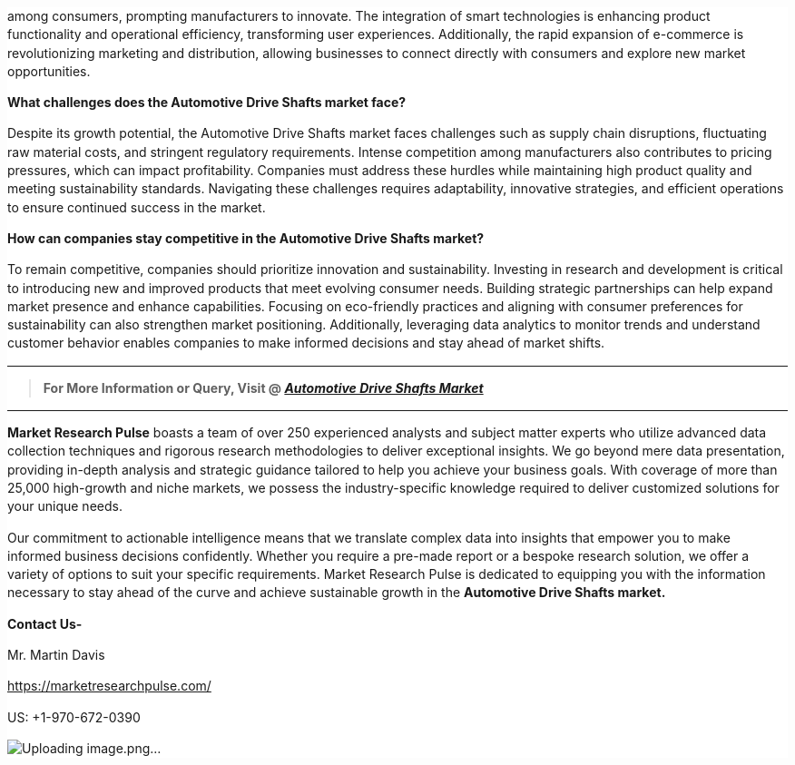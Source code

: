 among consumers, prompting manufacturers to innovate. The integration of smart technologies is enhancing product functionality and operational efficiency, transforming user experiences. Additionally, the rapid expansion of e-commerce is revolutionizing marketing and distribution, allowing businesses to connect directly with consumers and explore new market opportunities.</p><p><strong>What challenges does the Automotive Drive Shafts market face?</strong></p><p>Despite its growth potential, the Automotive Drive Shafts market faces challenges such as supply chain disruptions, fluctuating raw material costs, and stringent regulatory requirements. Intense competition among manufacturers also contributes to pricing pressures, which can impact profitability. Companies must address these hurdles while maintaining high product quality and meeting sustainability standards. Navigating these challenges requires adaptability, innovative strategies, and efficient operations to ensure continued success in the market.</p><p><strong>How can companies stay competitive in the Automotive Drive Shafts market?</strong></p><p>To remain competitive, companies should prioritize innovation and sustainability. Investing in research and development is critical to introducing new and improved products that meet evolving consumer needs. Building strategic partnerships can help expand market presence and enhance capabilities. Focusing on eco-friendly practices and aligning with consumer preferences for sustainability can also strengthen market positioning. Additionally, leveraging data analytics to monitor trends and understand customer behavior enables companies to make informed decisions and stay ahead of market shifts.</p><hr /><blockquote><p><strong>For More Information or Query, Visit @&nbsp;<em><a href="https://marketresearchpulse.com/report/3885/automotive-drive-shafts-market?utm_source=Linkedin&utm_medium=029">Automotive Drive Shafts Market</a></em></strong></p></blockquote><hr /><p><strong>Market Research Pulse</strong> boasts a team of over 250 experienced analysts and subject matter experts who utilize advanced data collection techniques and rigorous research methodologies to deliver exceptional insights. We go beyond mere data presentation, providing in-depth analysis and strategic guidance tailored to help you achieve your business goals. With coverage of more than 25,000 high-growth and niche markets, we possess the industry-specific knowledge required to deliver customized solutions for your unique needs.</p><p>Our commitment to actionable intelligence means that we translate complex data into insights that empower you to make informed business decisions confidently. Whether you require a pre-made report or a bespoke research solution, we offer a variety of options to suit your specific requirements. Market Research Pulse is dedicated to equipping you with the information necessary to stay ahead of the curve and achieve sustainable growth in the <strong>Automotive Drive Shafts market.</strong></p><p><strong>Contact Us-</strong></p><p>Mr. Martin Davis</p><p>https://marketresearchpulse.com/</p><p>US: +1-970-672-0390</p>
![Uploading image.png…]()
